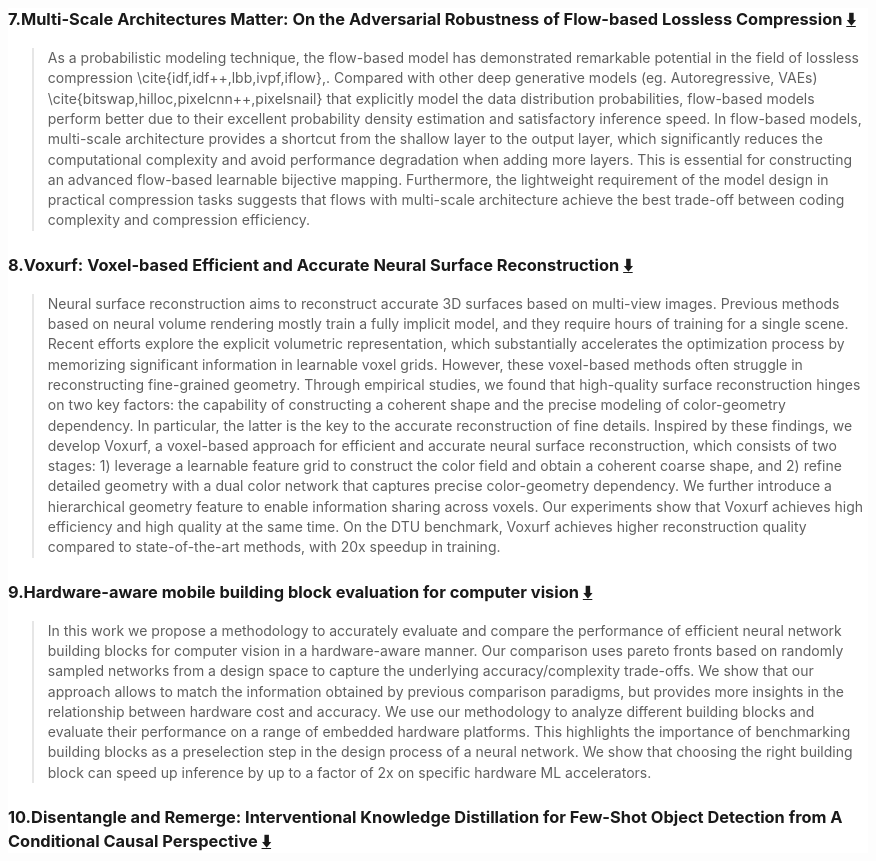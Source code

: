### 7.Multi-Scale Architectures Matter: On the Adversarial Robustness of Flow-based Lossless Compression  [ :arrow_down: ](https://arxiv.org/pdf/2208.12716.pdf)
>  As a probabilistic modeling technique, the flow-based model has demonstrated remarkable potential in the field of lossless compression \cite{idf,idf++,lbb,ivpf,iflow},. Compared with other deep generative models (eg. Autoregressive, VAEs) \cite{bitswap,hilloc,pixelcnn++,pixelsnail} that explicitly model the data distribution probabilities, flow-based models perform better due to their excellent probability density estimation and satisfactory inference speed. In flow-based models, multi-scale architecture provides a shortcut from the shallow layer to the output layer, which significantly reduces the computational complexity and avoid performance degradation when adding more layers. This is essential for constructing an advanced flow-based learnable bijective mapping. Furthermore, the lightweight requirement of the model design in practical compression tasks suggests that flows with multi-scale architecture achieve the best trade-off between coding complexity and compression efficiency.      
### 8.Voxurf: Voxel-based Efficient and Accurate Neural Surface Reconstruction  [ :arrow_down: ](https://arxiv.org/pdf/2208.12697.pdf)
>  Neural surface reconstruction aims to reconstruct accurate 3D surfaces based on multi-view images. Previous methods based on neural volume rendering mostly train a fully implicit model, and they require hours of training for a single scene. Recent efforts explore the explicit volumetric representation, which substantially accelerates the optimization process by memorizing significant information in learnable voxel grids. However, these voxel-based methods often struggle in reconstructing fine-grained geometry. Through empirical studies, we found that high-quality surface reconstruction hinges on two key factors: the capability of constructing a coherent shape and the precise modeling of color-geometry dependency. In particular, the latter is the key to the accurate reconstruction of fine details. Inspired by these findings, we develop Voxurf, a voxel-based approach for efficient and accurate neural surface reconstruction, which consists of two stages: 1) leverage a learnable feature grid to construct the color field and obtain a coherent coarse shape, and 2) refine detailed geometry with a dual color network that captures precise color-geometry dependency. We further introduce a hierarchical geometry feature to enable information sharing across voxels. Our experiments show that Voxurf achieves high efficiency and high quality at the same time. On the DTU benchmark, Voxurf achieves higher reconstruction quality compared to state-of-the-art methods, with 20x speedup in training.      
### 9.Hardware-aware mobile building block evaluation for computer vision  [ :arrow_down: ](https://arxiv.org/pdf/2208.12694.pdf)
>  In this work we propose a methodology to accurately evaluate and compare the performance of efficient neural network building blocks for computer vision in a hardware-aware manner. Our comparison uses pareto fronts based on randomly sampled networks from a design space to capture the underlying accuracy/complexity trade-offs. We show that our approach allows to match the information obtained by previous comparison paradigms, but provides more insights in the relationship between hardware cost and accuracy. We use our methodology to analyze different building blocks and evaluate their performance on a range of embedded hardware platforms. This highlights the importance of benchmarking building blocks as a preselection step in the design process of a neural network. We show that choosing the right building block can speed up inference by up to a factor of 2x on specific hardware ML accelerators.      
### 10.Disentangle and Remerge: Interventional Knowledge Distillation for Few-Shot Object Detection from A Conditional Causal Perspective  [ :arrow_down: ](https://arxiv.org/pdf/2208.12681.pdf)